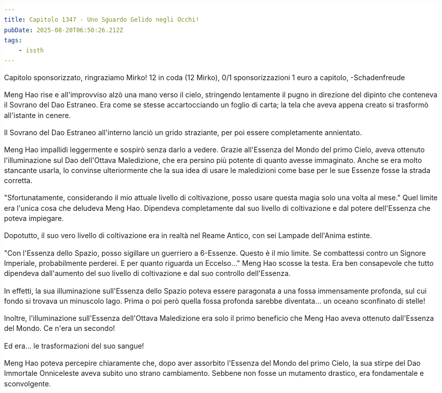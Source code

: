 ```yaml
---
title: Capitolo 1347 - Uno Sguardo Gelido negli Occhi!
pubDate: 2025-08-20T06:50:26.212Z
tags:
    - issth
---
```



Capitolo sponsorizzato, ringraziamo Mirko!
12 in coda (12 Mirko),
0/1 sponsorizzazioni 1 euro a capitolo,
-Schadenfreude


Meng Hao rise e all'improvviso alzò una mano verso il cielo, stringendo lentamente il pugno in direzione del dipinto che conteneva il Sovrano del Dao Estraneo. Era come se stesse accartocciando un foglio di carta; la tela che aveva appena creato si trasformò all'istante in cenere.


Il Sovrano del Dao Estraneo all'interno lanciò un grido straziante, per poi essere completamente annientato.


Meng Hao impallidì leggermente e sospirò senza darlo a vedere. Grazie all'Essenza del Mondo del primo Cielo, aveva ottenuto l'illuminazione sul Dao dell'Ottava Maledizione, che era persino più potente di quanto avesse immaginato. Anche se era molto stancante usarla, lo convinse ulteriormente che la sua idea di usare le maledizioni come base per le sue Essenze fosse la strada corretta.


"Sfortunatamente, considerando il mio attuale livello di coltivazione, posso usare questa magia solo una volta al mese." Quel limite era l'unica cosa che deludeva Meng Hao. Dipendeva completamente dal suo livello di coltivazione e dal potere dell'Essenza che poteva impiegare.


Dopotutto, il suo vero livello di coltivazione era in realtà nel Reame Antico, con sei Lampade dell'Anima estinte.


"Con l'Essenza dello Spazio, posso sigillare un guerriero a 6-Essenze. Questo è il mio limite. Se combattessi contro un Signore Imperiale, probabilmente perderei. E per quanto riguarda un Eccelso..." Meng Hao scosse la testa. Era ben consapevole che tutto dipendeva dall'aumento del suo livello di coltivazione e dal suo controllo dell'Essenza.


In effetti, la sua illuminazione sull'Essenza dello Spazio poteva essere paragonata a una fossa immensamente profonda, sul cui fondo si trovava un minuscolo lago. Prima o poi però quella fossa profonda sarebbe diventata... un oceano sconfinato di stelle!


Inoltre, l'illuminazione sull'Essenza dell'Ottava Maledizione era solo il primo beneficio che Meng Hao aveva ottenuto dall'Essenza del Mondo. Ce n'era un secondo!


Ed era... le trasformazioni del suo sangue!


Meng Hao poteva percepire chiaramente che, dopo aver assorbito l'Essenza del Mondo del primo Cielo, la sua stirpe del Dao Immortale Onniceleste aveva subìto uno strano cambiamento. Sebbene non fosse un mutamento drastico, era fondamentale e sconvolgente.

